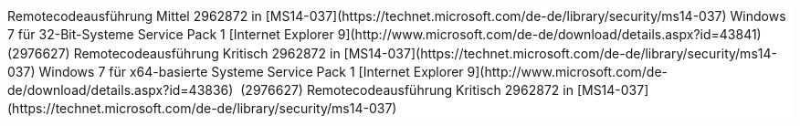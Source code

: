 </td>
<td style="border:1px solid black;">
Remotecodeausführung

</td>
<td style="border:1px solid black;">
Mittel

</td>
<td style="border:1px solid black;">
2962872 in [MS14-037](https://technet.microsoft.com/de-de/library/security/ms14-037)

</td>
</tr>
<tr>
<td style="border:1px solid black;">
Windows 7 für 32-Bit-Systeme Service Pack 1

</td>
<td style="border:1px solid black;">
[Internet Explorer 9](http://www.microsoft.com/de-de/download/details.aspx?id=43841)   
(2976627)

</td>
<td style="border:1px solid black;">
Remotecodeausführung

</td>
<td style="border:1px solid black;">
Kritisch

</td>
<td style="border:1px solid black;">
2962872 in [MS14-037](https://technet.microsoft.com/de-de/library/security/ms14-037)

</td>
</tr>
<tr>
<td style="border:1px solid black;">
Windows 7 für x64-basierte Systeme Service Pack 1

</td>
<td style="border:1px solid black;">
[Internet Explorer 9](http://www.microsoft.com/de-de/download/details.aspx?id=43836)   
(2976627)

</td>
<td style="border:1px solid black;">
Remotecodeausführung

</td>
<td style="border:1px solid black;">
Kritisch

</td>
<td style="border:1px solid black;">
2962872 in [MS14-037](https://technet.microsoft.com/de-de/library/security/ms14-037)
